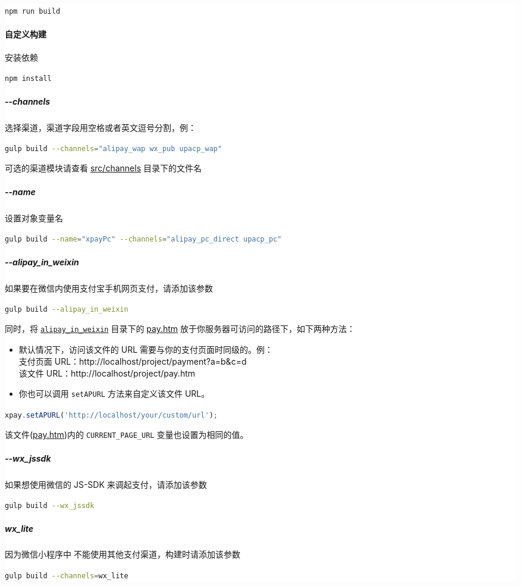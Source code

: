 ``` bash
npm run build
```

#### 自定义构建
安装依赖

``` bash
npm install
```

##### --channels
选择渠道，渠道字段用空格或者英文逗号分割，例：

``` bash
gulp build --channels="alipay_wap wx_pub upacp_wap"
```

可选的渠道模块请查看 [src/channels](/src/channels) 目录下的文件名

##### --name
设置对象变量名

``` bash
gulp build --name="xpayPc" --channels="alipay_pc_direct upacp_pc"
```

##### --alipay_in_weixin
如果要在微信内使用支付宝手机网页支付，请添加该参数

``` bash
gulp build --alipay_in_weixin
```

同时，将 [`alipay_in_weixin`](/alipay_in_weixin) 目录下的 [pay.htm](/alipay_in_weixin/pay.htm) 放于你服务器可访问的路径下，如下两种方法：

- 默认情况下，访问该文件的 URL 需要与你的支付页面时同级的。例：  
支付页面 URL：http://localhost/project/payment?a=b&c=d  
该文件 URL：http://localhost/project/pay.htm

- 你也可以调用 `setAPURL` 方法来自定义该文件 URL。

``` js
xpay.setAPURL('http://localhost/your/custom/url');
```

该文件([pay.htm](/alipay_in_weixin/pay.htm))内的 `CURRENT_PAGE_URL` 变量也设置为相同的值。

##### --wx_jssdk
如果想使用微信的 JS-SDK 来调起支付，请添加该参数

``` bash
gulp build --wx_jssdk
```

##### wx_lite
因为微信小程序中 不能使用其他支付渠道，构建时请添加该参数

``` bash
gulp build --channels=wx_lite
```
